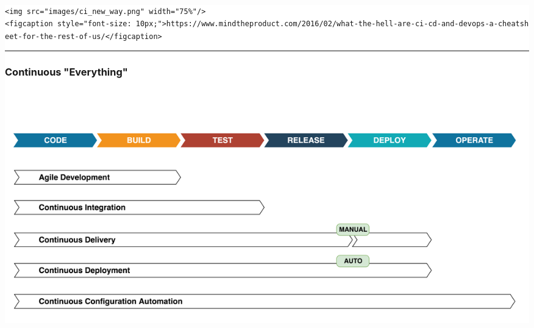     <img src="images/ci_new_way.png" width="75%"/>
    <figcaption style="font-size: 10px;">https://www.mindtheproduct.com/2016/02/what-the-hell-are-ci-cd-and-devops-a-cheatsheet-for-the-rest-of-us/</figcaption>
  </figure>
</div>

---

### Continuous "Everything"



<br/>
<br/>

<img src="images/jenkins_meetup-continuous_everything_5.png">